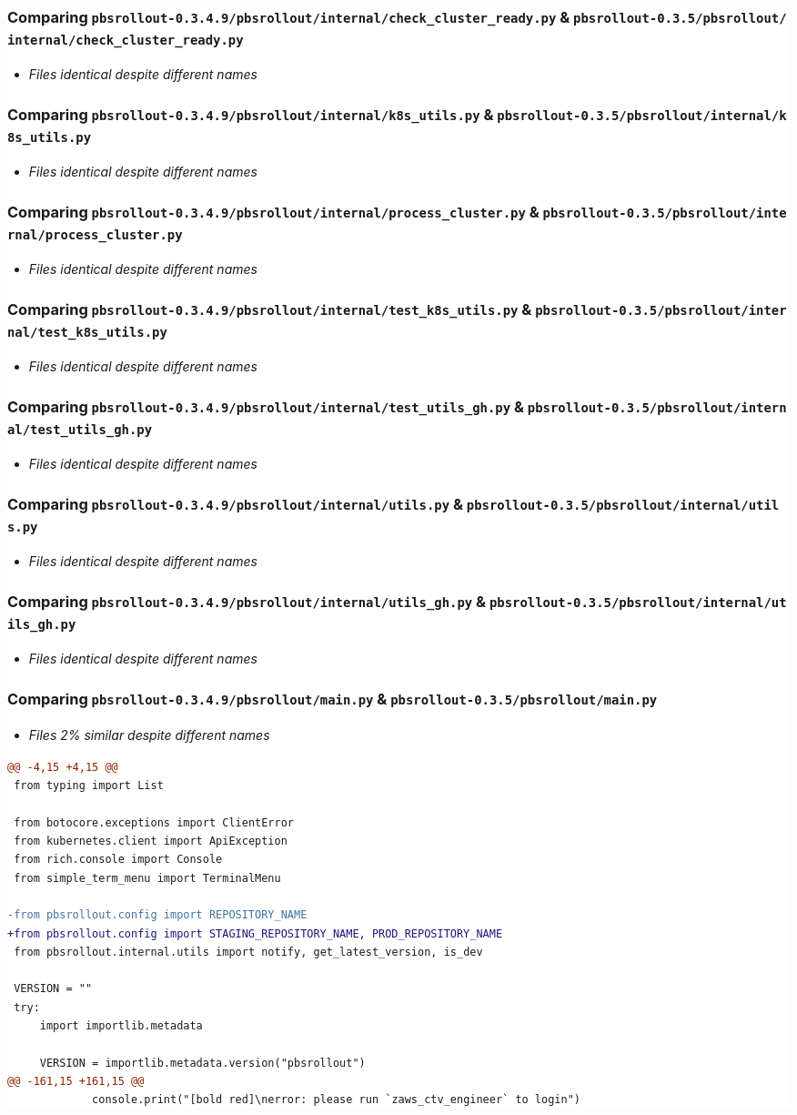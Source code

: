 ### Comparing `pbsrollout-0.3.4.9/pbsrollout/internal/check_cluster_ready.py` & `pbsrollout-0.3.5/pbsrollout/internal/check_cluster_ready.py`

 * *Files identical despite different names*

### Comparing `pbsrollout-0.3.4.9/pbsrollout/internal/k8s_utils.py` & `pbsrollout-0.3.5/pbsrollout/internal/k8s_utils.py`

 * *Files identical despite different names*

### Comparing `pbsrollout-0.3.4.9/pbsrollout/internal/process_cluster.py` & `pbsrollout-0.3.5/pbsrollout/internal/process_cluster.py`

 * *Files identical despite different names*

### Comparing `pbsrollout-0.3.4.9/pbsrollout/internal/test_k8s_utils.py` & `pbsrollout-0.3.5/pbsrollout/internal/test_k8s_utils.py`

 * *Files identical despite different names*

### Comparing `pbsrollout-0.3.4.9/pbsrollout/internal/test_utils_gh.py` & `pbsrollout-0.3.5/pbsrollout/internal/test_utils_gh.py`

 * *Files identical despite different names*

### Comparing `pbsrollout-0.3.4.9/pbsrollout/internal/utils.py` & `pbsrollout-0.3.5/pbsrollout/internal/utils.py`

 * *Files identical despite different names*

### Comparing `pbsrollout-0.3.4.9/pbsrollout/internal/utils_gh.py` & `pbsrollout-0.3.5/pbsrollout/internal/utils_gh.py`

 * *Files identical despite different names*

### Comparing `pbsrollout-0.3.4.9/pbsrollout/main.py` & `pbsrollout-0.3.5/pbsrollout/main.py`

 * *Files 2% similar despite different names*

```diff
@@ -4,15 +4,15 @@
 from typing import List
 
 from botocore.exceptions import ClientError
 from kubernetes.client import ApiException
 from rich.console import Console
 from simple_term_menu import TerminalMenu
 
-from pbsrollout.config import REPOSITORY_NAME
+from pbsrollout.config import STAGING_REPOSITORY_NAME, PROD_REPOSITORY_NAME
 from pbsrollout.internal.utils import notify, get_latest_version, is_dev
 
 VERSION = ""
 try:
     import importlib.metadata
 
     VERSION = importlib.metadata.version("pbsrollout")
@@ -161,15 +161,15 @@
             console.print("[bold red]\nerror: please run `zaws_ctv_engineer` to login")
```